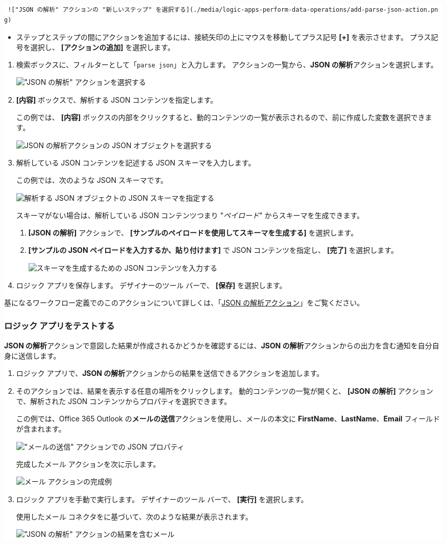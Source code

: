      !["JSON の解析" アクションの "新しいステップ" を選択する](./media/logic-apps-perform-data-operations/add-parse-json-action.png)

   * ステップとステップの間にアクションを追加するには、接続矢印の上にマウスを移動してプラス記号 **[+]** を表示させます。 プラス記号を選択し、 **[アクションの追加]** を選択します。

1. 検索ボックスに、フィルターとして「`parse json`」と入力します。 アクションの一覧から、**JSON の解析**アクションを選択します。

   !["JSON の解析" アクションを選択する](./media/logic-apps-perform-data-operations/select-parse-json-action.png)

1. **[内容]** ボックスで、解析する JSON コンテンツを指定します。

   この例では、 **[内容]** ボックスの内部をクリックすると、動的コンテンツの一覧が表示されるので、前に作成した変数を選択できます。

   ![JSON の解析アクションの JSON オブジェクトを選択する](./media/logic-apps-perform-data-operations/configure-parse-json-action.png)

1. 解析している JSON コンテンツを記述する JSON スキーマを入力します。

   この例では、次のような JSON スキーマです。

   ![解析する JSON オブジェクトの JSON スキーマを指定する](./media/logic-apps-perform-data-operations/provide-schema-parse-json-action.png)

   スキーマがない場合は、解析している JSON コンテンツつまり "*ペイロード*" からスキーマを生成できます。 
   
   1. **[JSON の解析]** アクションで、 **[サンプルのペイロードを使用してスキーマを生成する]** を選択します。

   1. **[サンプルの JSON ペイロードを入力するか、貼り付けます]** で JSON コンテンツを指定し、 **[完了]** を選択します。

      ![スキーマを生成するための JSON コンテンツを入力する](./media/logic-apps-perform-data-operations/generate-schema-parse-json-action.png)

1. ロジック アプリを保存します。 デザイナーのツール バーで、 **[保存]** を選択します。

基になるワークフロー定義でのこのアクションについて詳しくは、「[JSON の解析アクション](../logic-apps/logic-apps-workflow-actions-triggers.md)」をご覧ください。

### <a name="test-your-logic-app"></a>ロジック アプリをテストする

**JSON の解析**アクションで意図した結果が作成されるかどうかを確認するには、**JSON の解析**アクションからの出力を含む通知を自分自身に送信します。

1. ロジック アプリで、**JSON の解析**アクションからの結果を送信できるアクションを追加します。

1. そのアクションでは、結果を表示する任意の場所をクリックします。 動的コンテンツの一覧が開くと、 **[JSON の解析]** アクションで、解析された JSON コンテンツからプロパティを選択できます。

   この例では、Office 365 Outlook の**メールの送信**アクションを使用し、メールの本文に **FirstName**、**LastName**、**Email** フィールドが含まれます。

   !["メールの送信" アクションでの JSON プロパティ](./media/logic-apps-perform-data-operations/send-email-parse-json-action.png)

   完成したメール アクションを次に示します。

   ![メール アクションの完成例](./media/logic-apps-perform-data-operations/send-email-parse-json-action-2.png)

1. ロジック アプリを手動で実行します。 デザイナーのツール バーで、 **[実行]** を選択します。 

   使用したメール コネクタをに基づいて、次のような結果が表示されます。

   !["JSON の解析" アクションの結果を含むメール](./media/logic-apps-perform-data-operations/parse-json-email-results.png)

<a name="select-action"></a>
